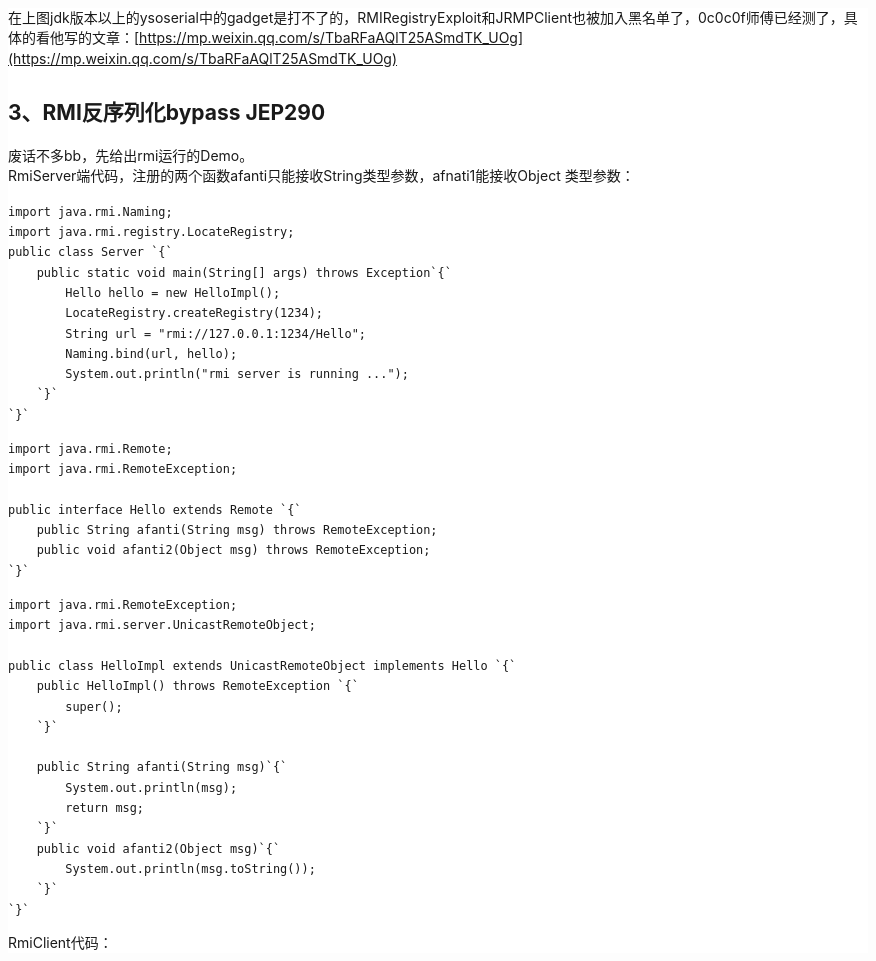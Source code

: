在上图jdk版本以上的ysoserial中的gadget是打不了的，RMIRegistryExploit和JRMPClient也被加入黑名单了，0c0c0f师傅已经测了，具体的看他写的文章：[https://mp.weixin.qq.com/s/TbaRFaAQlT25ASmdTK_UOg](https://mp.weixin.qq.com/s/TbaRFaAQlT25ASmdTK_UOg)



## 3、RMI反序列化bypass JEP290

废话不多bb，先给出rmi运行的Demo。<br>
RmiServer端代码，注册的两个函数afanti只能接收String类型参数，afnati1能接收Object 类型参数：

```
import java.rmi.Naming;
import java.rmi.registry.LocateRegistry;
public class Server `{`
    public static void main(String[] args) throws Exception`{`
        Hello hello = new HelloImpl();
        LocateRegistry.createRegistry(1234);
        String url = "rmi://127.0.0.1:1234/Hello";
        Naming.bind(url, hello);
        System.out.println("rmi server is running ...");
    `}`
`}`
```

```
import java.rmi.Remote;
import java.rmi.RemoteException;

public interface Hello extends Remote `{`
    public String afanti(String msg) throws RemoteException;
    public void afanti2(Object msg) throws RemoteException;
`}`
```

```
import java.rmi.RemoteException;
import java.rmi.server.UnicastRemoteObject;

public class HelloImpl extends UnicastRemoteObject implements Hello `{`
    public HelloImpl() throws RemoteException `{`
        super();
    `}`

    public String afanti(String msg)`{`
        System.out.println(msg);
        return msg;
    `}`
    public void afanti2(Object msg)`{`
        System.out.println(msg.toString());
    `}`
`}`
```

RmiClient代码：
